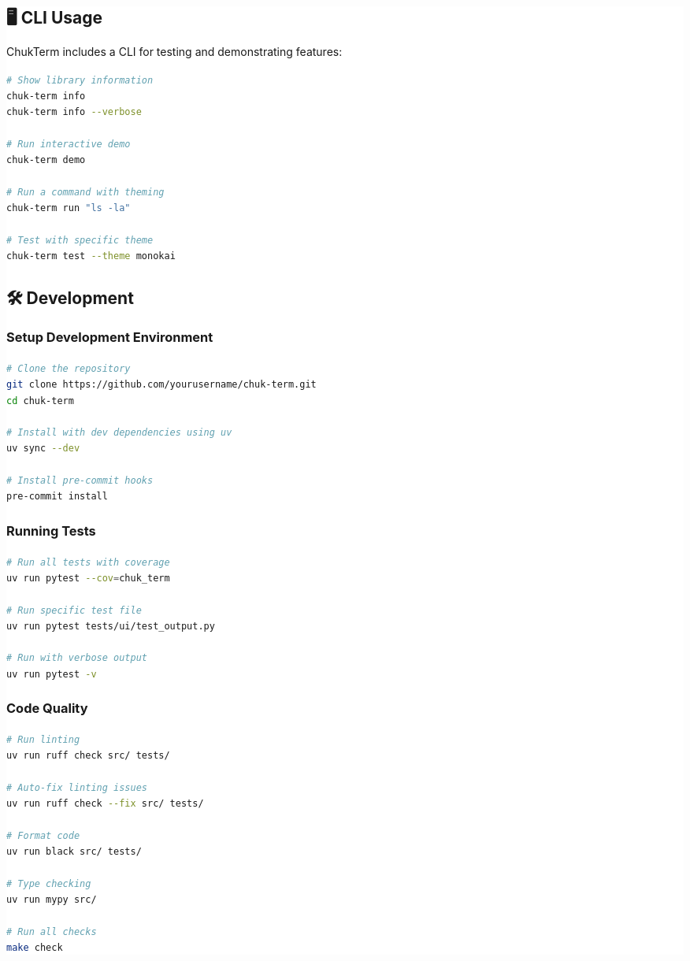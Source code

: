 ## 🖥️ CLI Usage

ChukTerm includes a CLI for testing and demonstrating features:

```bash
# Show library information
chuk-term info
chuk-term info --verbose

# Run interactive demo
chuk-term demo

# Run a command with theming
chuk-term run "ls -la"

# Test with specific theme
chuk-term test --theme monokai
```

## 🛠️ Development

### Setup Development Environment

```bash
# Clone the repository
git clone https://github.com/yourusername/chuk-term.git
cd chuk-term

# Install with dev dependencies using uv
uv sync --dev

# Install pre-commit hooks
pre-commit install
```

### Running Tests

```bash
# Run all tests with coverage
uv run pytest --cov=chuk_term

# Run specific test file
uv run pytest tests/ui/test_output.py

# Run with verbose output
uv run pytest -v
```

### Code Quality

```bash
# Run linting
uv run ruff check src/ tests/

# Auto-fix linting issues
uv run ruff check --fix src/ tests/

# Format code
uv run black src/ tests/

# Type checking
uv run mypy src/

# Run all checks
make check
```